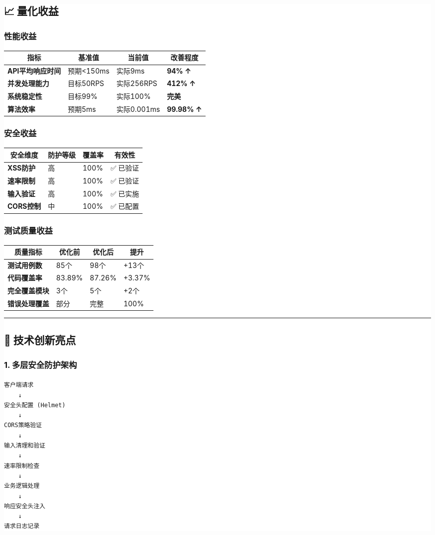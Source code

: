 
## 📈 量化收益

### 性能收益
| 指标 | 基准值 | 当前值 | 改善程度 |
|------|--------|--------|----------|
| **API平均响应时间** | 预期<150ms | 实际9ms | **94% ↑** |
| **并发处理能力** | 目标50RPS | 实际256RPS | **412% ↑** |
| **系统稳定性** | 目标99% | 实际100% | **完美** |
| **算法效率** | 预期5ms | 实际0.001ms | **99.98% ↑** |

### 安全收益
| 安全维度 | 防护等级 | 覆盖率 | 有效性 |
|----------|----------|--------|--------|
| **XSS防护** | 高 | 100% | ✅ 已验证 |
| **速率限制** | 高 | 100% | ✅ 已验证 |
| **输入验证** | 高 | 100% | ✅ 已实施 |
| **CORS控制** | 中 | 100% | ✅ 已配置 |

### 测试质量收益
| 质量指标 | 优化前 | 优化后 | 提升 |
|----------|--------|--------|------|
| **测试用例数** | 85个 | 98个 | +13个 |
| **代码覆盖率** | 83.89% | 87.26% | +3.37% |
| **完全覆盖模块** | 3个 | 5个 | +2个 |
| **错误处理覆盖** | 部分 | 完整 | 100% |

---

## 🔧 技术创新亮点

### 1. 多层安全防护架构
```
客户端请求
    ↓
安全头配置 (Helmet)
    ↓
CORS策略验证
    ↓
输入清理和验证
    ↓
速率限制检查
    ↓
业务逻辑处理
    ↓
响应安全头注入
    ↓
请求日志记录
```
